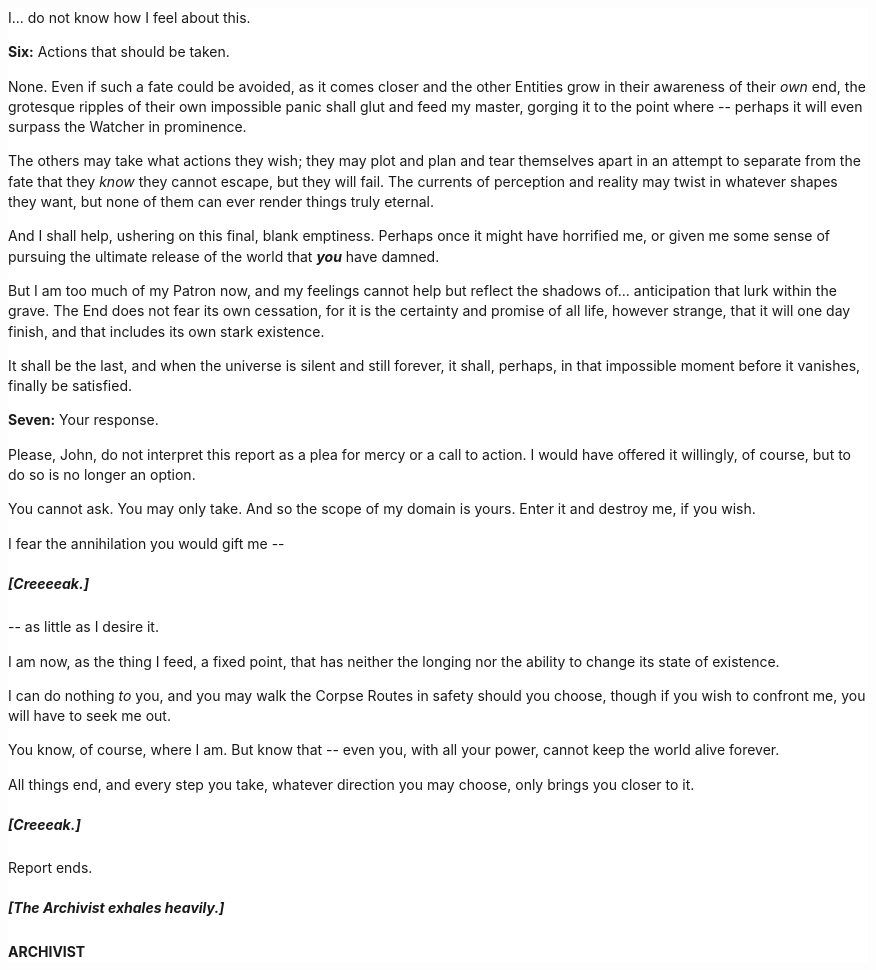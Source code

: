 I... do not know how I feel about this.

__Six:__ Actions that should be taken.

None. Even if such a fate could be avoided, as it comes closer and the other Entities grow in their awareness of their *own* end, the grotesque ripples of their own impossible panic shall glut and feed my master, gorging it to the point where -- perhaps it will even surpass the Watcher in prominence.

The others may take what actions they wish; they may plot and plan and tear themselves apart in an attempt to separate from the fate that they *know* they cannot escape, but they will fail. The currents of perception and reality may twist in whatever shapes they want, but none of them can ever render things truly eternal.

And I shall help, ushering on this final, blank emptiness. Perhaps once it might have horrified me, or given me some sense of pursuing the ultimate release of the world that *__you__* have damned.

But I am too much of my Patron now, and my feelings cannot help but reflect the shadows of... anticipation that lurk within the grave. The End does not fear its own cessation, for it is the certainty and promise of all life, however strange, that it will one day finish, and that includes its own stark existence.

It shall be the last, and when the universe is silent and still forever, it shall, perhaps, in that impossible moment before it vanishes, finally be satisfied.

__Seven:__ Your response.

Please, John, do not interpret this report as a plea for mercy or a call to action. I would have offered it willingly, of course, but to do so is no longer an option.

You cannot ask. You may only take. And so the scope of my domain is yours. Enter it and destroy me, if you wish.

I fear the annihilation you would gift me --

##### [Creeeeak.]

-- as little as I desire it.

I am now, as the thing I feed, a fixed point, that has neither the longing nor the ability to change its state of existence.

I can do nothing *to* you, and you may walk the Corpse Routes in safety should you choose, though if you wish to confront me, you will have to seek me out.

You know, of course, where I am. But know that -- even you, with all your power, cannot keep the world alive forever.

All things end, and every step you take, whatever direction you may choose, only brings you closer to it.

##### [Creeeak.]

Report ends.

##### [The Archivist exhales heavily.]

#### ARCHIVIST
